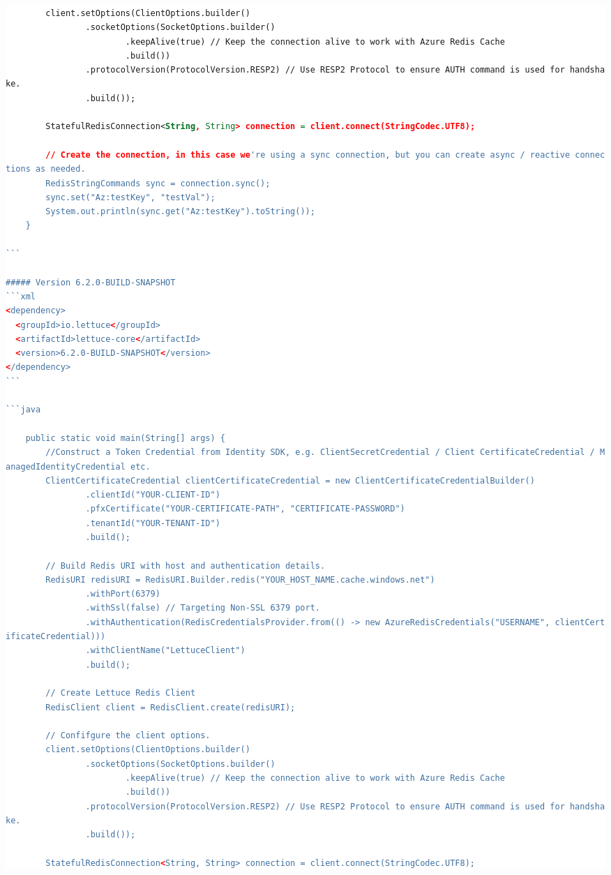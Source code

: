 ````xml
        client.setOptions(ClientOptions.builder()
                .socketOptions(SocketOptions.builder()
                        .keepAlive(true) // Keep the connection alive to work with Azure Redis Cache
                        .build())
                .protocolVersion(ProtocolVersion.RESP2) // Use RESP2 Protocol to ensure AUTH command is used for handshake.
                .build());

        StatefulRedisConnection<String, String> connection = client.connect(StringCodec.UTF8);

        // Create the connection, in this case we're using a sync connection, but you can create async / reactive connections as needed.
        RedisStringCommands sync = connection.sync();
        sync.set("Az:testKey", "testVal");
        System.out.println(sync.get("Az:testKey").toString());
    }

```

##### Version 6.2.0-BUILD-SNAPSHOT
```xml
<dependency>
  <groupId>io.lettuce</groupId>
  <artifactId>lettuce-core</artifactId>
  <version>6.2.0-BUILD-SNAPSHOT</version>
</dependency>
```

```java

    public static void main(String[] args) {
        //Construct a Token Credential from Identity SDK, e.g. ClientSecretCredential / Client CertificateCredential / ManagedIdentityCredential etc.
        ClientCertificateCredential clientCertificateCredential = new ClientCertificateCredentialBuilder()
                .clientId("YOUR-CLIENT-ID")
                .pfxCertificate("YOUR-CERTIFICATE-PATH", "CERTIFICATE-PASSWORD")
                .tenantId("YOUR-TENANT-ID")
                .build();

        // Build Redis URI with host and authentication details.
        RedisURI redisURI = RedisURI.Builder.redis("YOUR_HOST_NAME.cache.windows.net")
                .withPort(6379)
                .withSsl(false) // Targeting Non-SSL 6379 port.
                .withAuthentication(RedisCredentialsProvider.from(() -> new AzureRedisCredentials("USERNAME", clientCertificateCredential)))
                .withClientName("LettuceClient")
                .build();

        // Create Lettuce Redis Client
        RedisClient client = RedisClient.create(redisURI);

        // Confifgure the client options.
        client.setOptions(ClientOptions.builder()
                .socketOptions(SocketOptions.builder()
                        .keepAlive(true) // Keep the connection alive to work with Azure Redis Cache
                        .build())
                .protocolVersion(ProtocolVersion.RESP2) // Use RESP2 Protocol to ensure AUTH command is used for handshake.
                .build());

        StatefulRedisConnection<String, String> connection = client.connect(StringCodec.UTF8);
````